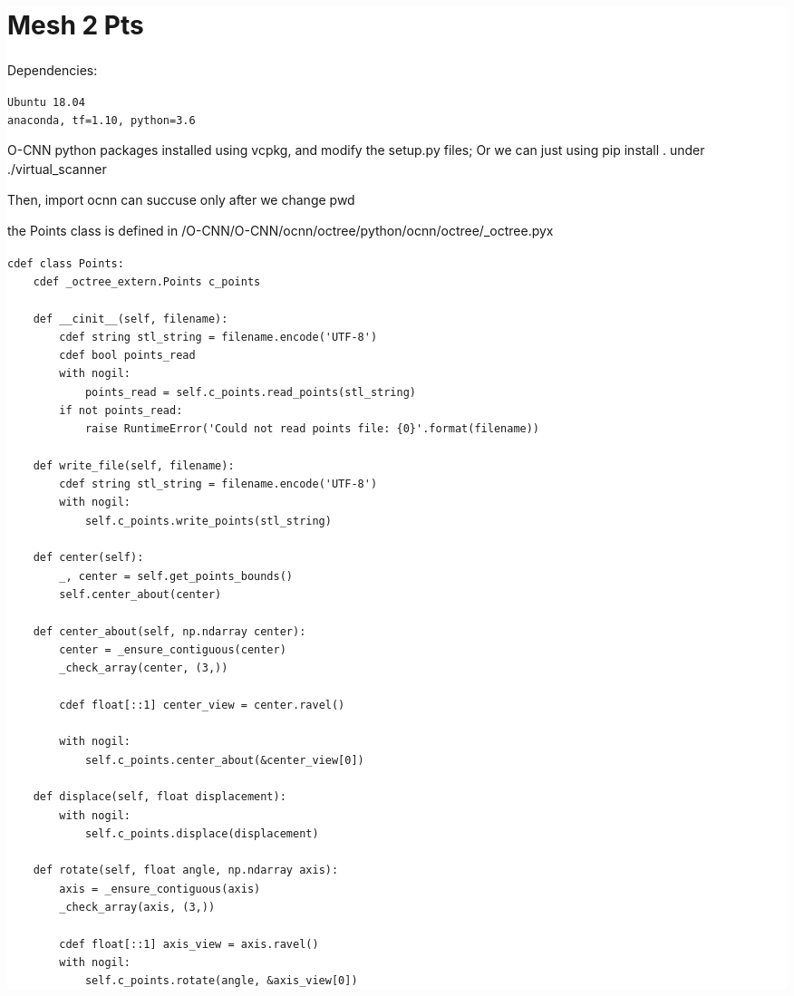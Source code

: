 # Mesh 2 Pts

Dependencies:

    Ubuntu 18.04
    anaconda, tf=1.10, python=3.6



O-CNN python packages installed using vcpkg, and modify the setup.py files; Or we can just using pip install . under ./virtual_scanner

Then, import ocnn can succuse only after we change pwd

the Points class is defined in /O-CNN/O-CNN/ocnn/octree/python/ocnn/octree/_octree.pyx


    cdef class Points:
        cdef _octree_extern.Points c_points
    
        def __cinit__(self, filename):
            cdef string stl_string = filename.encode('UTF-8')
            cdef bool points_read
            with nogil:
                points_read = self.c_points.read_points(stl_string)
            if not points_read:
                raise RuntimeError('Could not read points file: {0}'.format(filename))
    
        def write_file(self, filename):
            cdef string stl_string = filename.encode('UTF-8')
            with nogil:
                self.c_points.write_points(stl_string)
    
        def center(self):
            _, center = self.get_points_bounds()
            self.center_about(center)
    
        def center_about(self, np.ndarray center):
            center = _ensure_contiguous(center)
            _check_array(center, (3,))
    
            cdef float[::1] center_view = center.ravel()
    
            with nogil:
                self.c_points.center_about(&center_view[0])
    
        def displace(self, float displacement):
            with nogil:
                self.c_points.displace(displacement)
    
        def rotate(self, float angle, np.ndarray axis):
            axis = _ensure_contiguous(axis)
            _check_array(axis, (3,))
    
            cdef float[::1] axis_view = axis.ravel()
            with nogil:
                self.c_points.rotate(angle, &axis_view[0])
    